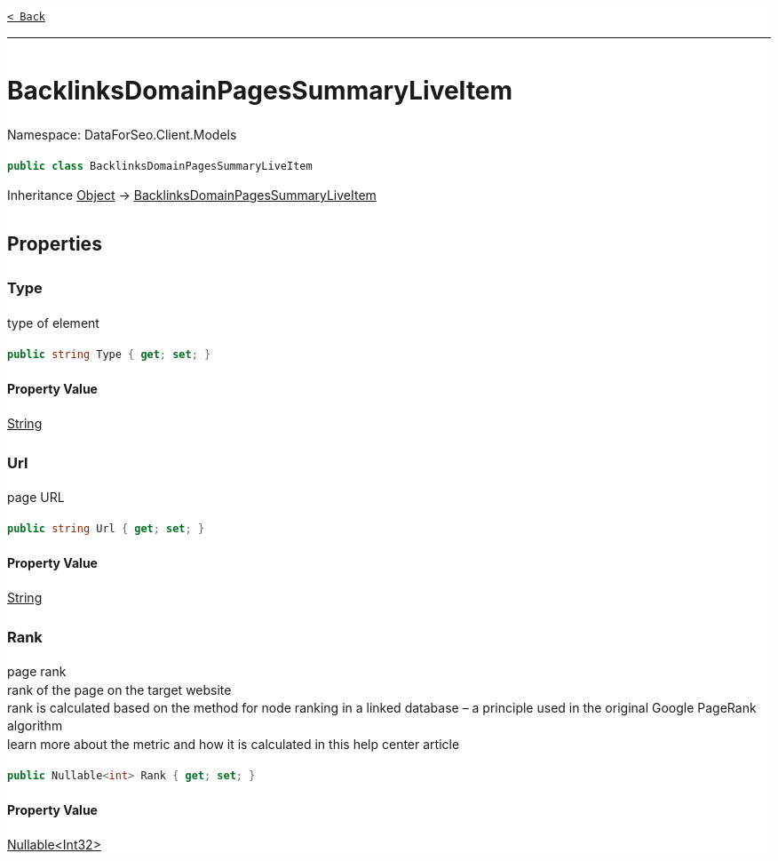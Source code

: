 [`< Back`](./)

---

# BacklinksDomainPagesSummaryLiveItem

Namespace: DataForSeo.Client.Models

```csharp
public class BacklinksDomainPagesSummaryLiveItem
```

Inheritance [Object](https://docs.microsoft.com/en-us/dotnet/api/system.object) → [BacklinksDomainPagesSummaryLiveItem](./dataforseo.client.models.backlinksdomainpagessummaryliveitem)

## Properties

### **Type**

type of element

```csharp
public string Type { get; set; }
```

#### Property Value

[String](https://docs.microsoft.com/en-us/dotnet/api/system.string)<br>

### **Url**

page URL

```csharp
public string Url { get; set; }
```

#### Property Value

[String](https://docs.microsoft.com/en-us/dotnet/api/system.string)<br>

### **Rank**

page rank
 <br>rank of the page on the target website
 <br>rank is calculated based on the method for node ranking in a linked database – a principle used in the original Google PageRank algorithm
 <br>learn more about the metric and how it is calculated in this help center article

```csharp
public Nullable<int> Rank { get; set; }
```

#### Property Value

[Nullable&lt;Int32&gt;](https://docs.microsoft.com/en-us/dotnet/api/system.nullable-1)<br>
